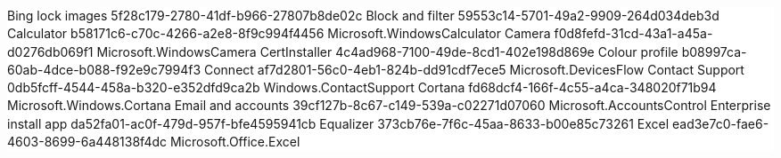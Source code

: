 <tr class="even">
<td>Bing lock images</td>
<td>5f28c179-2780-41df-b966-27807b8de02c</td>
<td></td>
</tr>
<tr class="odd">
<td>Block and filter</td>
<td>59553c14-5701-49a2-9909-264d034deb3d</td>
<td></td>
</tr>
<tr class="even">
<td>Calculator</td>
<td>b58171c6-c70c-4266-a2e8-8f9c994f4456</td>
<td>Microsoft.WindowsCalculator</td>
</tr>
<tr class="odd">
<td>Camera</td>
<td>f0d8fefd-31cd-43a1-a45a-d0276db069f1</td>
<td>Microsoft.WindowsCamera</td>
</tr>
<tr class="even">
<td>CertInstaller</td>
<td>4c4ad968-7100-49de-8cd1-402e198d869e</td>
<td></td>
</tr>
<tr class="odd">
<td>Colour profile</td>
<td>b08997ca-60ab-4dce-b088-f92e9c7994f3</td>
<td></td>
</tr>
<tr class="even">
<td>Connect</td>
<td>af7d2801-56c0-4eb1-824b-dd91cdf7ece5</td>
<td>Microsoft.DevicesFlow</td>
</tr>
<tr class="odd">
<td>Contact Support</td>
<td>0db5fcff-4544-458a-b320-e352dfd9ca2b</td>
<td>Windows.ContactSupport</td>
</tr>
<tr class="even">
<td>Cortana</td>
<td>fd68dcf4-166f-4c55-a4ca-348020f71b94</td>
<td>Microsoft.Windows.Cortana</td>
</tr>
<tr class="odd">
<td>Email and accounts</td>
<td>39cf127b-8c67-c149-539a-c02271d07060</td>
<td>Microsoft.AccountsControl</td>
</tr>
<tr class="even">
<td>Enterprise install app</td>
<td>da52fa01-ac0f-479d-957f-bfe4595941cb</td>
<td></td>
</tr>
<tr class="odd">
<td>Equalizer</td>
<td>373cb76e-7f6c-45aa-8633-b00e85c73261</td>
<td></td>
</tr>
<tr class="even">
<td>Excel</td>
<td>ead3e7c0-fae6-4603-8699-6a448138f4dc</td>
<td>Microsoft.Office.Excel</td>